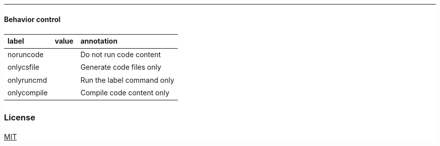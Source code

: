 
---
#### Behavior control
| label       |  value  | annotation                 |
| :---------- | :-----: | :------------------------- |
| noruncode   |         | Do not run code content    |
| onlycsfile  |         | Generate code files only   |
| onlyruncmd  |         | Run the label command only |
| onlycompile |         | Compile code content only  |
### License
[MIT](LICENSE.txt)
